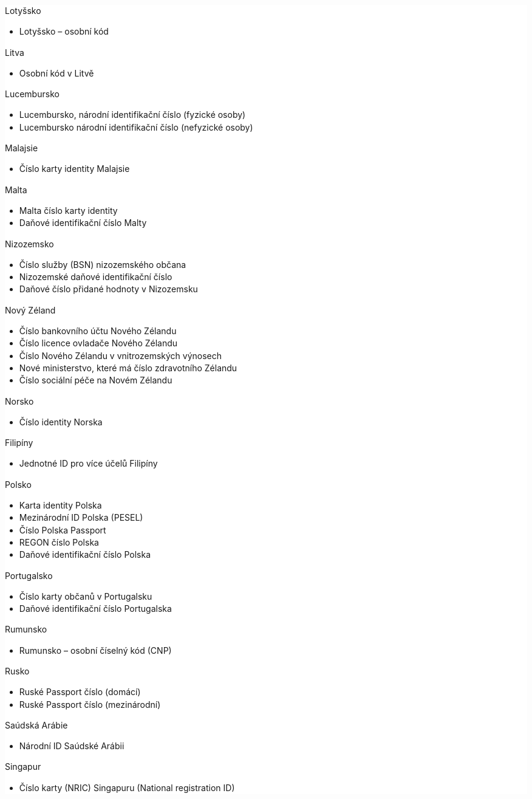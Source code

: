 Lotyšsko
* Lotyšsko – osobní kód

Litva
* Osobní kód v Litvě

Lucembursko
* Lucembursko, národní identifikační číslo (fyzické osoby)
* Lucembursko národní identifikační číslo (nefyzické osoby)

Malajsie
* Číslo karty identity Malajsie

Malta
* Malta číslo karty identity
* Daňové identifikační číslo Malty

Nizozemsko
* Číslo služby (BSN) nizozemského občana
* Nizozemské daňové identifikační číslo
* Daňové číslo přidané hodnoty v Nizozemsku

Nový Zéland
* Číslo bankovního účtu Nového Zélandu
* Číslo licence ovladače Nového Zélandu
* Číslo Nového Zélandu v vnitrozemských výnosech
* Nové ministerstvo, které má číslo zdravotního Zélandu
* Číslo sociální péče na Novém Zélandu

Norsko
* Číslo identity Norska

Filipíny
* Jednotné ID pro více účelů Filipíny

Polsko
* Karta identity Polska
* Mezinárodní ID Polska (PESEL)
* Číslo Polska Passport
* REGON číslo Polska
* Daňové identifikační číslo Polska

Portugalsko 
* Číslo karty občanů v Portugalsku
* Daňové identifikační číslo Portugalska

Rumunsko
* Rumunsko – osobní číselný kód (CNP)

Rusko
* Ruské Passport číslo (domácí)
* Ruské Passport číslo (mezinárodní)

Saúdská Arábie
* Národní ID Saúdské Arábii

Singapur
* Číslo karty (NRIC) Singapuru (National registration ID)
